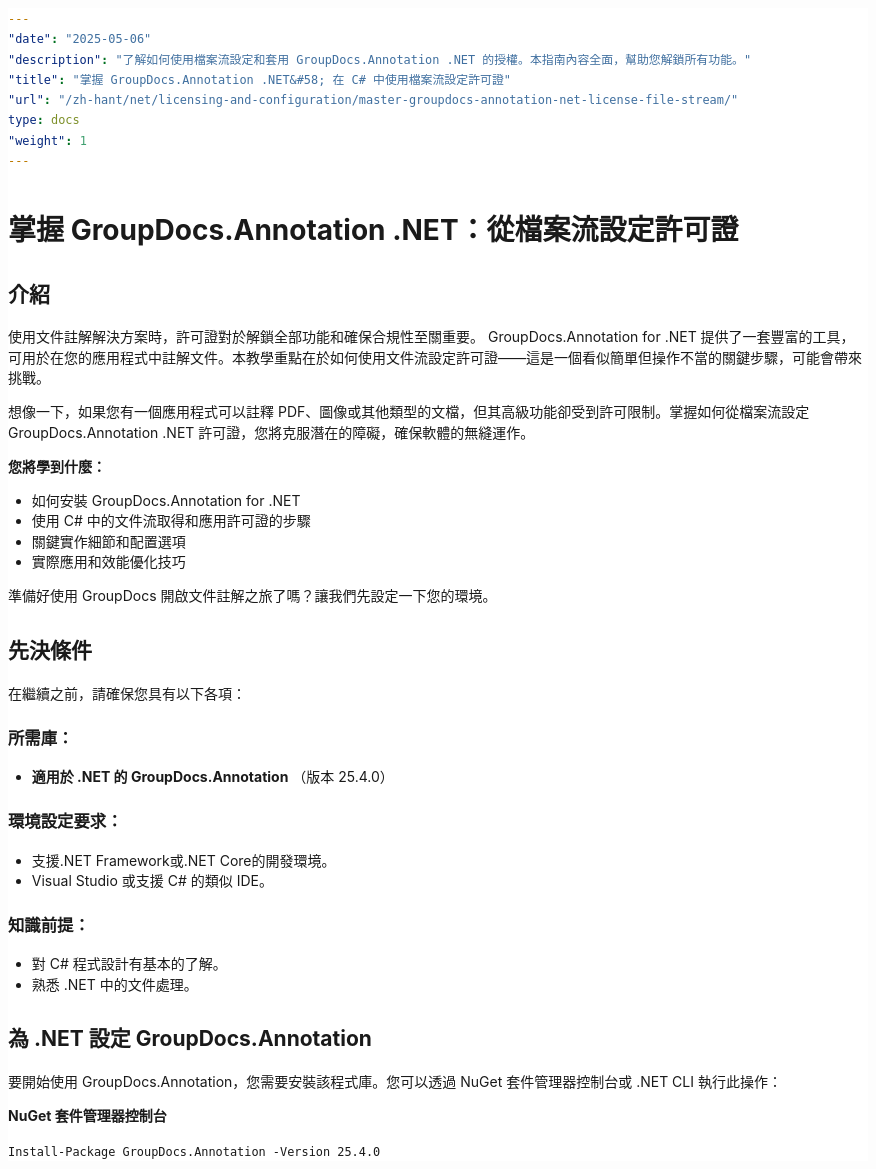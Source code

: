 ```yaml
---
"date": "2025-05-06"
"description": "了解如何使用檔案流設定和套用 GroupDocs.Annotation .NET 的授權。本指南內容全面，幫助您解鎖所有功能。"
"title": "掌握 GroupDocs.Annotation .NET&#58; 在 C# 中使用檔案流設定許可證"
"url": "/zh-hant/net/licensing-and-configuration/master-groupdocs-annotation-net-license-file-stream/"
type: docs
"weight": 1
---
```


# 掌握 GroupDocs.Annotation .NET：從檔案流設定許可證

## 介紹

使用文件註解解決方案時，許可證對於解鎖全部功能和確保合規性至關重要。 GroupDocs.Annotation for .NET 提供了一套豐富的工具，可用於在您的應用程式中註解文件。本教學重點在於如何使用文件流設定許可證——這是一個看似簡單但操作不當的關鍵步驟，可能會帶來挑戰。

想像一下，如果您有一個應用程式可以註釋 PDF、圖像或其他類型的文檔，但其高級功能卻受到許可限制。掌握如何從檔案流設定 GroupDocs.Annotation .NET 許可證，您將克服潛在的障礙，確保軟體的無縫運作。

**您將學到什麼：**
- 如何安裝 GroupDocs.Annotation for .NET
- 使用 C# 中的文件流取得和應用許可證的步驟
- 關鍵實作細節和配置選項
- 實際應用和效能優化技巧

準備好使用 GroupDocs 開啟文件註解之旅了嗎？讓我們先設定一下您的環境。

## 先決條件

在繼續之前，請確保您具有以下各項：

### 所需庫：
- **適用於 .NET 的 GroupDocs.Annotation** （版本 25.4.0）

### 環境設定要求：
- 支援.NET Framework或.NET Core的開發環境。
- Visual Studio 或支援 C# 的類似 IDE。

### 知識前提：
- 對 C# 程式設計有基本的了解。
- 熟悉 .NET 中的文件處理。

## 為 .NET 設定 GroupDocs.Annotation

要開始使用 GroupDocs.Annotation，您需要安裝該程式庫。您可以透過 NuGet 套件管理器控制台或 .NET CLI 執行此操作：

**NuGet 套件管理器控制台**
```plaintext
Install-Package GroupDocs.Annotation -Version 25.4.0
```
